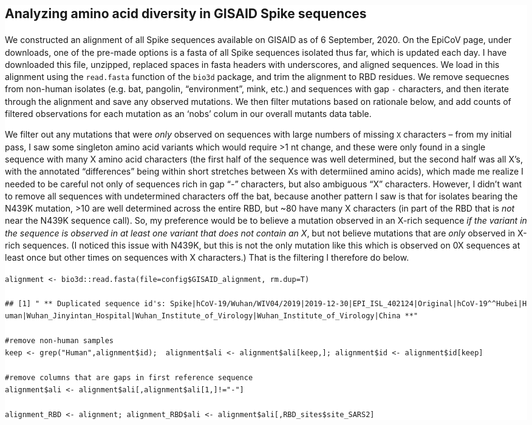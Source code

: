 Analyzing amino acid diversity in GISAID Spike sequences
--------------------------------------------------------

We constructed an alignment of all Spike sequences available on GISAID
as of 6 September, 2020. On the EpiCoV page, under downloads, one of the
pre-made options is a fasta of all Spike sequences isolated thus far,
which is updated each day. I have downloaded this file, unzipped,
replaced spaces in fasta headers with underscores, and aligned
sequences. We load in this alignment using the `read.fasta` function of
the `bio3d` package, and trim the alignment to RBD residues. We remove
sequecnes from non-human isolates (e.g. bat, pangolin, “environment”,
mink, etc.) and sequences with gap `-` characters, and then iterate
through the alignment and save any observed mutations. We then filter
mutations based on rationale below, and add counts of filtered
observations for each mutation as an ‘nobs’ colum in our overall mutants
data table.

We filter out any mutations that were *only* observed on sequences with
large numbers of missing `X` characters – from my initial pass, I saw
some singleton amino acid variants which would require &gt;1 nt change,
and these were only found in a single sequence with many X amino acid
characters (the first half of the sequence was well determined, but the
second half was all X’s, with the annotated “differences” being within
short stretches between Xs with determiined amino acids), which made me
realize I needed to be careful not only of sequences rich in gap “-”
characters, but also ambiguous “X” characters. However, I didn’t want to
remove all sequences with undetermined characters off the bat, because
another pattern I saw is that for isolates bearing the N439K mutation,
&gt;10 are well determined across the entire RBD, but \~80 have many X
characters (in part of the RBD that is *not* near the N439K sequence
call). So, my preference would be to believe a mutation observed in an
X-rich sequence *if the variant in the sequence is observed in at least
one variant that does not contain an X*, but not believe mutations that
are *only* observed in X-rich sequences. (I noticed this issue with
N439K, but this is not the only mutation like this which is observed on
0X sequences at least once but other times on sequences with X
characters.) That is the filtering I therefore do below.

    alignment <- bio3d::read.fasta(file=config$GISAID_alignment, rm.dup=T)

    ## [1] " ** Duplicated sequence id's: Spike|hCoV-19/Wuhan/WIV04/2019|2019-12-30|EPI_ISL_402124|Original|hCoV-19^^Hubei|Human|Wuhan_Jinyintan_Hospital|Wuhan_Institute_of_Virology|Wuhan_Institute_of_Virology|China **"

    #remove non-human samples
    keep <- grep("Human",alignment$id);  alignment$ali <- alignment$ali[keep,]; alignment$id <- alignment$id[keep]

    #remove columns that are gaps in first reference sequence
    alignment$ali <- alignment$ali[,alignment$ali[1,]!="-"]

    alignment_RBD <- alignment; alignment_RBD$ali <- alignment$ali[,RBD_sites$site_SARS2]
